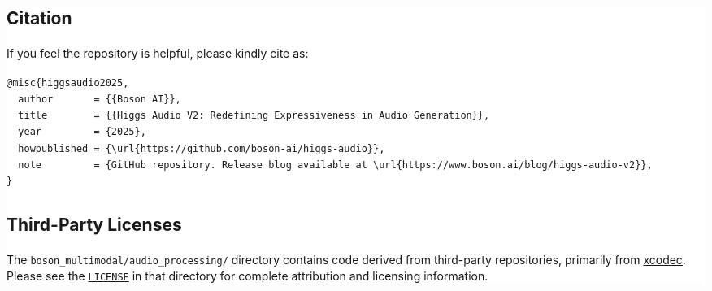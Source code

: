 
## Citation

If you feel the repository is helpful, please kindly cite as:

```
@misc{higgsaudio2025,
  author       = {{Boson AI}},
  title        = {{Higgs Audio V2: Redefining Expressiveness in Audio Generation}},
  year         = {2025},
  howpublished = {\url{https://github.com/boson-ai/higgs-audio}},
  note         = {GitHub repository. Release blog available at \url{https://www.boson.ai/blog/higgs-audio-v2}},
}
```

## Third-Party Licenses

The `boson_multimodal/audio_processing/` directory contains code derived from third-party repositories, primarily from [xcodec](https://github.com/zhenye234/xcodec). Please see the [`LICENSE`](boson_multimodal/audio_processing/LICENSE) in that directory for complete attribution and licensing information.
